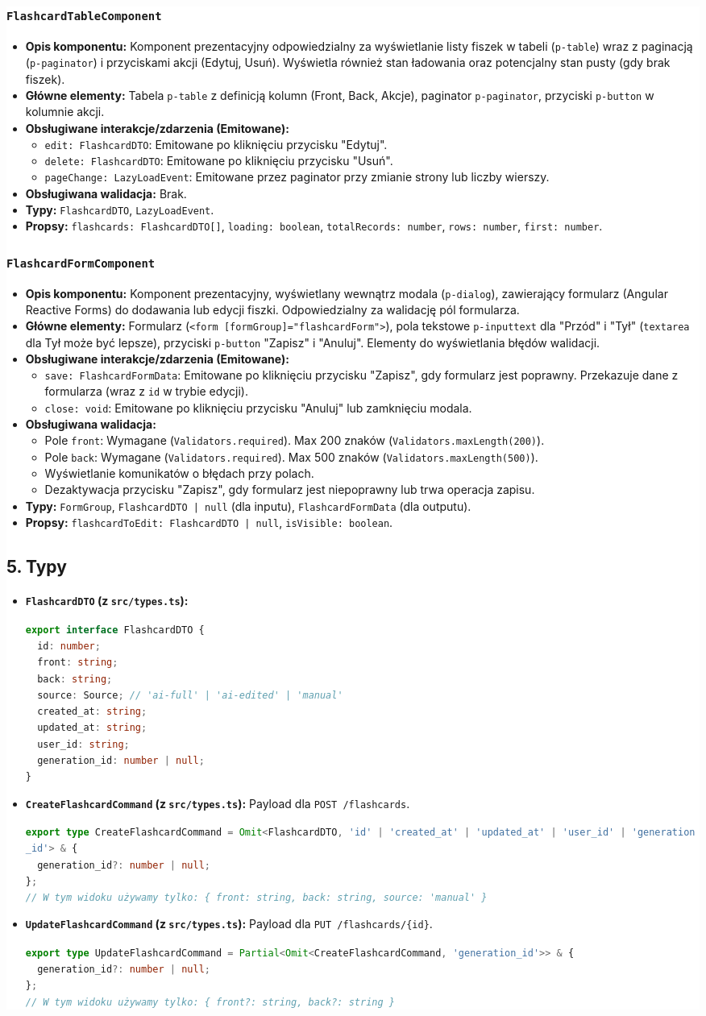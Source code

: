### `FlashcardTableComponent`
-   **Opis komponentu:** Komponent prezentacyjny odpowiedzialny za wyświetlanie listy fiszek w tabeli (`p-table`) wraz z paginacją (`p-paginator`) i przyciskami akcji (Edytuj, Usuń). Wyświetla również stan ładowania oraz potencjalny stan pusty (gdy brak fiszek).
-   **Główne elementy:** Tabela `p-table` z definicją kolumn (Front, Back, Akcje), paginator `p-paginator`, przyciski `p-button` w kolumnie akcji.
-   **Obsługiwane interakcje/zdarzenia (Emitowane):**
    -   `edit: FlashcardDTO`: Emitowane po kliknięciu przycisku "Edytuj".
    -   `delete: FlashcardDTO`: Emitowane po kliknięciu przycisku "Usuń".
    -   `pageChange: LazyLoadEvent`: Emitowane przez paginator przy zmianie strony lub liczby wierszy.
-   **Obsługiwana walidacja:** Brak.
-   **Typy:** `FlashcardDTO`, `LazyLoadEvent`.
-   **Propsy:** `flashcards: FlashcardDTO[]`, `loading: boolean`, `totalRecords: number`, `rows: number`, `first: number`.

### `FlashcardFormComponent`
-   **Opis komponentu:** Komponent prezentacyjny, wyświetlany wewnątrz modala (`p-dialog`), zawierający formularz (Angular Reactive Forms) do dodawania lub edycji fiszki. Odpowiedzialny za walidację pól formularza.
-   **Główne elementy:** Formularz (`<form [formGroup]="flashcardForm">`), pola tekstowe `p-inputtext` dla "Przód" i "Tył" (`textarea` dla Tył może być lepsze), przyciski `p-button` "Zapisz" i "Anuluj". Elementy do wyświetlania błędów walidacji.
-   **Obsługiwane interakcje/zdarzenia (Emitowane):**
    -   `save: FlashcardFormData`: Emitowane po kliknięciu przycisku "Zapisz", gdy formularz jest poprawny. Przekazuje dane z formularza (wraz z `id` w trybie edycji).
    -   `close: void`: Emitowane po kliknięciu przycisku "Anuluj" lub zamknięciu modala.
-   **Obsługiwana walidacja:**
    -   Pole `front`: Wymagane (`Validators.required`). Max 200 znaków (`Validators.maxLength(200)`).
    -   Pole `back`: Wymagane (`Validators.required`). Max 500 znaków (`Validators.maxLength(500)`).
    -   Wyświetlanie komunikatów o błędach przy polach.
    -   Dezaktywacja przycisku "Zapisz", gdy formularz jest niepoprawny lub trwa operacja zapisu.
-   **Typy:** `FormGroup`, `FlashcardDTO | null` (dla inputu), `FlashcardFormData` (dla outputu).
-   **Propsy:** `flashcardToEdit: FlashcardDTO | null`, `isVisible: boolean`.

## 5. Typy
-   **`FlashcardDTO` (z `src/types.ts`):**
    ```typescript
    export interface FlashcardDTO {
      id: number;
      front: string;
      back: string;
      source: Source; // 'ai-full' | 'ai-edited' | 'manual'
      created_at: string;
      updated_at: string;
      user_id: string;
      generation_id: number | null;
    }
    ```
-   **`CreateFlashcardCommand` (z `src/types.ts`):** Payload dla `POST /flashcards`.
    ```typescript
    export type CreateFlashcardCommand = Omit<FlashcardDTO, 'id' | 'created_at' | 'updated_at' | 'user_id' | 'generation_id'> & {
      generation_id?: number | null;
    };
    // W tym widoku używamy tylko: { front: string, back: string, source: 'manual' }
    ```
-   **`UpdateFlashcardCommand` (z `src/types.ts`):** Payload dla `PUT /flashcards/{id}`.
    ```typescript
    export type UpdateFlashcardCommand = Partial<Omit<CreateFlashcardCommand, 'generation_id'>> & {
      generation_id?: number | null;
    };
    // W tym widoku używamy tylko: { front?: string, back?: string }